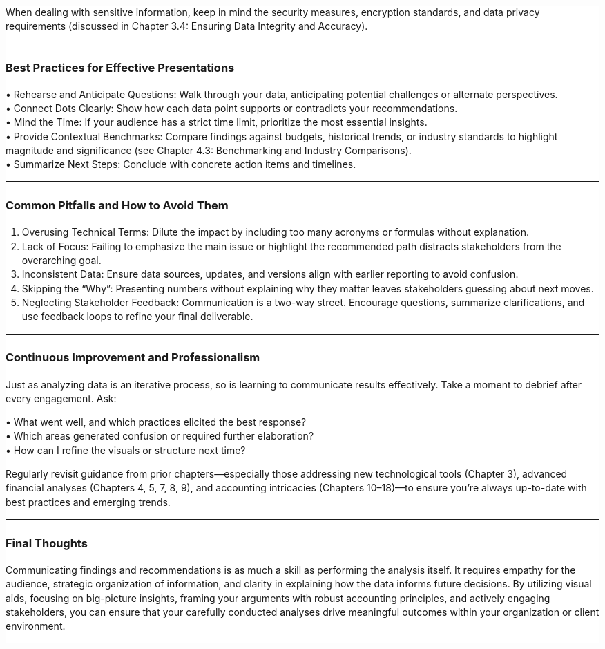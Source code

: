 When dealing with sensitive information, keep in mind the security measures, encryption standards, and data privacy requirements (discussed in Chapter 3.4: Ensuring Data Integrity and Accuracy).

---

### Best Practices for Effective Presentations

• Rehearse and Anticipate Questions: Walk through your data, anticipating potential challenges or alternate perspectives.  
• Connect Dots Clearly: Show how each data point supports or contradicts your recommendations.  
• Mind the Time: If your audience has a strict time limit, prioritize the most essential insights.  
• Provide Contextual Benchmarks: Compare findings against budgets, historical trends, or industry standards to highlight magnitude and significance (see Chapter 4.3: Benchmarking and Industry Comparisons).  
• Summarize Next Steps: Conclude with concrete action items and timelines.

---

### Common Pitfalls and How to Avoid Them

1) Overusing Technical Terms: Dilute the impact by including too many acronyms or formulas without explanation.  
2) Lack of Focus: Failing to emphasize the main issue or highlight the recommended path distracts stakeholders from the overarching goal.  
3) Inconsistent Data: Ensure data sources, updates, and versions align with earlier reporting to avoid confusion.  
4) Skipping the “Why”: Presenting numbers without explaining why they matter leaves stakeholders guessing about next moves.  
5) Neglecting Stakeholder Feedback: Communication is a two-way street. Encourage questions, summarize clarifications, and use feedback loops to refine your final deliverable.  

---

### Continuous Improvement and Professionalism

Just as analyzing data is an iterative process, so is learning to communicate results effectively. Take a moment to debrief after every engagement. Ask:

• What went well, and which practices elicited the best response?  
• Which areas generated confusion or required further elaboration?  
• How can I refine the visuals or structure next time?  

Regularly revisit guidance from prior chapters—especially those addressing new technological tools (Chapter 3), advanced financial analyses (Chapters 4, 5, 7, 8, 9), and accounting intricacies (Chapters 10–18)—to ensure you’re always up-to-date with best practices and emerging trends.

---

### Final Thoughts

Communicating findings and recommendations is as much a skill as performing the analysis itself. It requires empathy for the audience, strategic organization of information, and clarity in explaining how the data informs future decisions. By utilizing visual aids, focusing on big-picture insights, framing your arguments with robust accounting principles, and actively engaging stakeholders, you can ensure that your carefully conducted analyses drive meaningful outcomes within your organization or client environment.

---